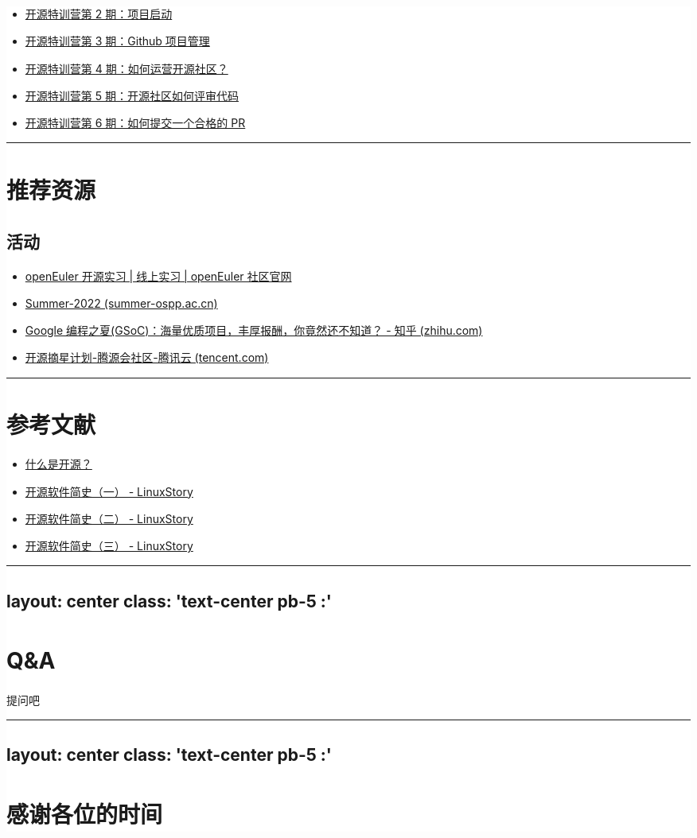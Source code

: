 - [开源特训营第 2 期：项目启动](https://www.bilibili.com/video/BV1BK4y1Y7Xx/)

- [开源特训营第 3 期：Github 项目管理](https://www.bilibili.com/video/BV1Sp4y1Y7kR)

- [开源特训营第 4 期：如何运营开源社区？](https://www.bilibili.com/video/BV14p4y1e7PX)

- [开源特训营第 5 期：开源社区如何评审代码](https://www.bilibili.com/video/BV1Gi4y1E7pQ)

- [开源特训营第 6 期：如何提交一个合格的 PR](https://www.bilibili.com/video/BV1RV411m7Pn)

---

# 推荐资源

## 活动

- [openEuler 开源实习 | 线上实习 | openEuler 社区官网](https://www.openeuler.org/zh/internship/)

- [Summer-2022 (summer-ospp.ac.cn)](https://summer-ospp.ac.cn/)

- [Google 编程之夏(GSoC)：海量优质项目，丰厚报酬，你竟然还不知道？ - 知乎 (zhihu.com)](https://zhuanlan.zhihu.com/p/27330699)

- [开源摘星计划-腾源会社区-腾讯云 (tencent.com)](https://cloud.tencent.com/act/pro/weopen-star)

---

# 参考文献

- [什么是开源？](https://linux.cn/article-8624-1.html)

- [开源软件简史（一） - LinuxStory](https://linuxstory.org/simple-history-about-opensource-1/)

- [开源软件简史（二） - LinuxStory](https://linuxstory.org/simple-history-about-opensource-2/)

- [开源软件简史（三） - LinuxStory](https://linuxstory.org/simple-history-about-opensource-3/)

---
layout: center
class: 'text-center pb-5 :'
---

# Q&A

提问吧

---
layout: center
class: 'text-center pb-5 :'
---

# 感谢各位的时间

